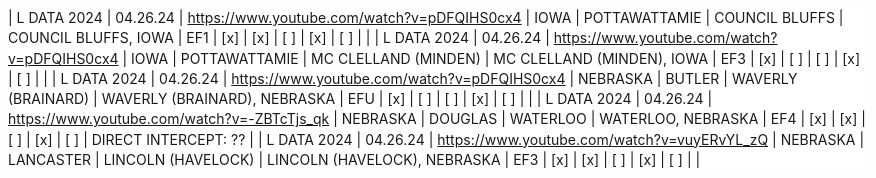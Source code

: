 | L DATA 2024                                                                                | 04.26.24                               | https://www.youtube.com/watch?v=pDFQIHS0cx4                                                                                                                                                                                                                                                                                                                                                                                                                      | IOWA                                                   | POTTAWATTAMIE             | COUNCIL BLUFFS               | COUNCIL BLUFFS, IOWA                                                                 | EF1                                                                  | [x]       | [x]                | [ ]                   | [x]       | [ ]               |                                                                                                                                                                  |
| L DATA 2024                                                                                | 04.26.24                               | https://www.youtube.com/watch?v=pDFQIHS0cx4                                                                                                                                                                                                                                                                                                                                                                                                                      | IOWA                                                   | POTTAWATTAMIE             | MC CLELLAND (MINDEN)         | MC CLELLAND (MINDEN), IOWA                                                           | EF3                                                                  | [x]       | [ ]                | [ ]                   | [x]       | [ ]               |                                                                                                                                                                  |
| L DATA 2024                                                                                | 04.26.24                               | https://www.youtube.com/watch?v=pDFQIHS0cx4                                                                                                                                                                                                                                                                                                                                                                                                                      | NEBRASKA                                               | BUTLER                    | WAVERLY (BRAINARD)           | WAVERLY (BRAINARD), NEBRASKA                                                         | EFU                                                                  | [x]       | [ ]                | [ ]                   | [x]       | [ ]               |                                                                                                                                                                  |
| L DATA 2024                                                                                | 04.26.24                               | https://www.youtube.com/watch?v=-ZBTcTjs_qk                                                                                                                                                                                                                                                                                                                                                                                                                      | NEBRASKA                                               | DOUGLAS                   | WATERLOO                     | WATERLOO, NEBRASKA                                                                   | EF4                                                                  | [x]       | [x]                | [ ]                   | [x]       | [ ]               | DIRECT INTERCEPT: ??                                                                                                                                             |
| L DATA 2024                                                                                | 04.26.24                               | https://www.youtube.com/watch?v=vuyERvYL_zQ                                                                                                                                                                                                                                                                                                                                                                                                                      | NEBRASKA                                               | LANCASTER                 | LINCOLN (HAVELOCK)           | LINCOLN (HAVELOCK), NEBRASKA                                                         | EF3                                                                  | [x]       | [x]                | [ ]                   | [x]       | [ ]               |                                                                                                                                                                  |